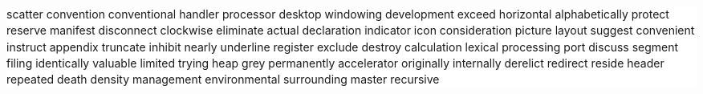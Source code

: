 scatter
convention
conventional
handler
processor
desktop
windowing
development
exceed
horizontal
alphabetically
protect
reserve
manifest
disconnect
clockwise
eliminate
actual
declaration
indicator
icon
consideration
picture
layout
suggest
convenient
instruct
appendix
truncate
inhibit
nearly
underline
register
exclude
destroy
calculation
lexical
processing
port
discuss
segment
filing
identically
valuable
limited
trying
heap
grey
permanently
accelerator
originally
internally
derelict
redirect
reside
header
repeated
death
density
management
environmental
surrounding
master
recursive